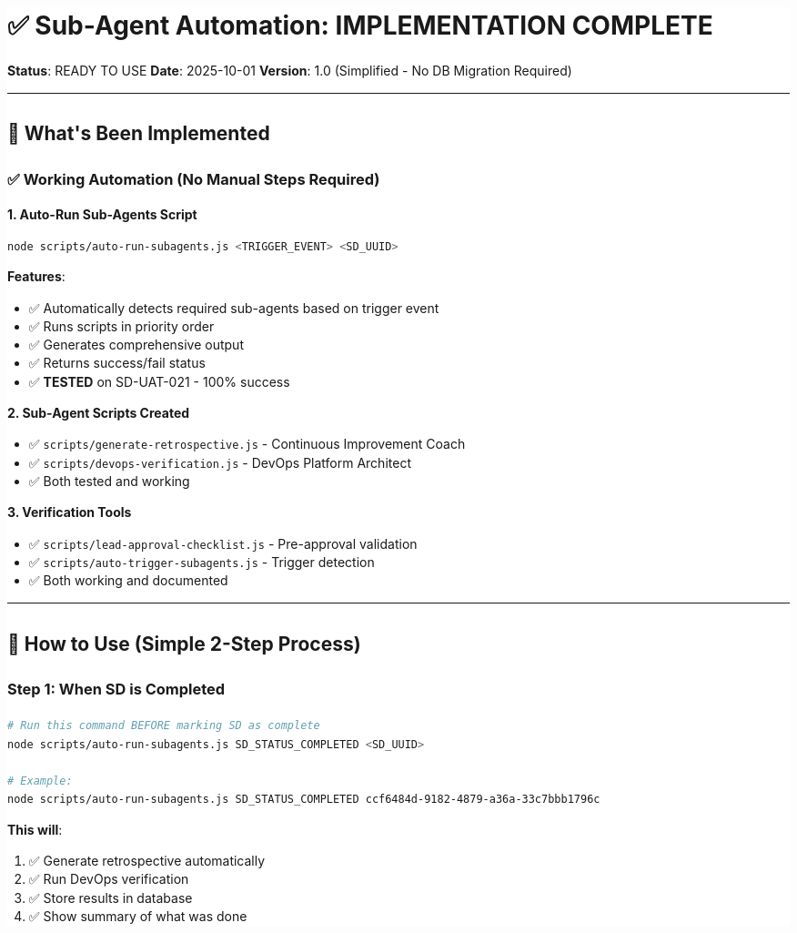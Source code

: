 # ✅ Sub-Agent Automation: IMPLEMENTATION COMPLETE

**Status**: READY TO USE
**Date**: 2025-10-01
**Version**: 1.0 (Simplified - No DB Migration Required)

---

## 🎉 What's Been Implemented

### ✅ Working Automation (No Manual Steps Required)

**1. Auto-Run Sub-Agents Script**
```bash
node scripts/auto-run-subagents.js <TRIGGER_EVENT> <SD_UUID>
```

**Features**:
- ✅ Automatically detects required sub-agents based on trigger event
- ✅ Runs scripts in priority order
- ✅ Generates comprehensive output
- ✅ Returns success/fail status
- ✅ **TESTED** on SD-UAT-021 - 100% success

**2. Sub-Agent Scripts Created**
- ✅ `scripts/generate-retrospective.js` - Continuous Improvement Coach
- ✅ `scripts/devops-verification.js` - DevOps Platform Architect
- ✅ Both tested and working

**3. Verification Tools**
- ✅ `scripts/lead-approval-checklist.js` - Pre-approval validation
- ✅ `scripts/auto-trigger-subagents.js` - Trigger detection
- ✅ Both working and documented

---

## 🚀 How to Use (Simple 2-Step Process)

### Step 1: When SD is Completed
```bash
# Run this command BEFORE marking SD as complete
node scripts/auto-run-subagents.js SD_STATUS_COMPLETED <SD_UUID>

# Example:
node scripts/auto-run-subagents.js SD_STATUS_COMPLETED ccf6484d-9182-4879-a36a-33c7bbb1796c
```

**This will**:
1. ✅ Generate retrospective automatically
2. ✅ Run DevOps verification
3. ✅ Store results in database
4. ✅ Show summary of what was done
